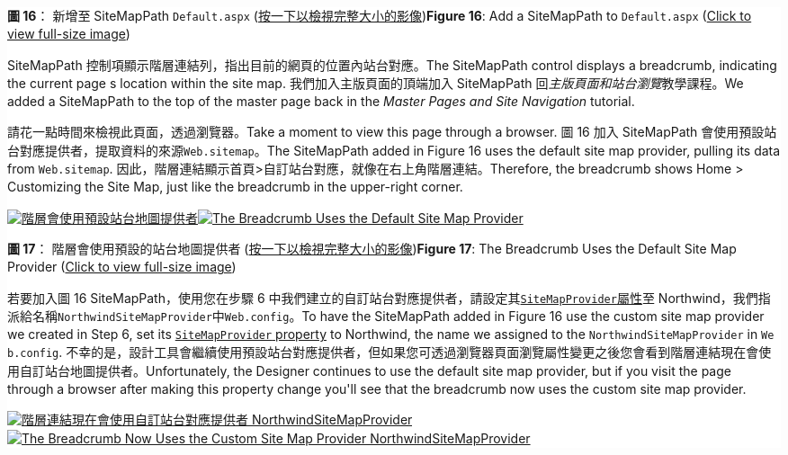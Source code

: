 <span data-ttu-id="2fd55-332">**圖 16**： 新增至 SiteMapPath `Default.aspx` ([按一下以檢視完整大小的影像](building-a-custom-database-driven-site-map-provider-cs/_static/image20.gif))</span><span class="sxs-lookup"><span data-stu-id="2fd55-332">**Figure 16**: Add a SiteMapPath to `Default.aspx` ([Click to view full-size image](building-a-custom-database-driven-site-map-provider-cs/_static/image20.gif))</span></span>


<span data-ttu-id="2fd55-333">SiteMapPath 控制項顯示階層連結列，指出目前的網頁的位置內站台對應。</span><span class="sxs-lookup"><span data-stu-id="2fd55-333">The SiteMapPath control displays a breadcrumb, indicating the current page s location within the site map.</span></span> <span data-ttu-id="2fd55-334">我們加入主版頁面的頂端加入 SiteMapPath 回*主版頁面和站台瀏覽*教學課程。</span><span class="sxs-lookup"><span data-stu-id="2fd55-334">We added a SiteMapPath to the top of the master page back in the *Master Pages and Site Navigation* tutorial.</span></span>

<span data-ttu-id="2fd55-335">請花一點時間來檢視此頁面，透過瀏覽器。</span><span class="sxs-lookup"><span data-stu-id="2fd55-335">Take a moment to view this page through a browser.</span></span> <span data-ttu-id="2fd55-336">圖 16 加入 SiteMapPath 會使用預設站台對應提供者，提取資料的來源`Web.sitemap`。</span><span class="sxs-lookup"><span data-stu-id="2fd55-336">The SiteMapPath added in Figure 16 uses the default site map provider, pulling its data from `Web.sitemap`.</span></span> <span data-ttu-id="2fd55-337">因此，階層連結顯示首頁&gt;自訂站台對應，就像在右上角階層連結。</span><span class="sxs-lookup"><span data-stu-id="2fd55-337">Therefore, the breadcrumb shows Home &gt; Customizing the Site Map, just like the breadcrumb in the upper-right corner.</span></span>


<span data-ttu-id="2fd55-338">[![階層會使用預設站台地圖提供者](building-a-custom-database-driven-site-map-provider-cs/_static/image22.gif)](building-a-custom-database-driven-site-map-provider-cs/_static/image21.gif)</span><span class="sxs-lookup"><span data-stu-id="2fd55-338">[![The Breadcrumb Uses the Default Site Map Provider](building-a-custom-database-driven-site-map-provider-cs/_static/image22.gif)](building-a-custom-database-driven-site-map-provider-cs/_static/image21.gif)</span></span>

<span data-ttu-id="2fd55-339">**圖 17**： 階層會使用預設的站台地圖提供者 ([按一下以檢視完整大小的影像](building-a-custom-database-driven-site-map-provider-cs/_static/image23.gif))</span><span class="sxs-lookup"><span data-stu-id="2fd55-339">**Figure 17**: The Breadcrumb Uses the Default Site Map Provider ([Click to view full-size image](building-a-custom-database-driven-site-map-provider-cs/_static/image23.gif))</span></span>


<span data-ttu-id="2fd55-340">若要加入圖 16 SiteMapPath，使用您在步驟 6 中我們建立的自訂站台對應提供者，請設定其[`SiteMapProvider`屬性](https://msdn.microsoft.com/library/system.web.ui.webcontrols.sitemappath.sitemapprovider.aspx)至 Northwind，我們指派給名稱`NorthwindSiteMapProvider`中`Web.config`。</span><span class="sxs-lookup"><span data-stu-id="2fd55-340">To have the SiteMapPath added in Figure 16 use the custom site map provider we created in Step 6, set its [`SiteMapProvider` property](https://msdn.microsoft.com/library/system.web.ui.webcontrols.sitemappath.sitemapprovider.aspx) to Northwind, the name we assigned to the `NorthwindSiteMapProvider` in `Web.config`.</span></span> <span data-ttu-id="2fd55-341">不幸的是，設計工具會繼續使用預設站台對應提供者，但如果您可透過瀏覽器頁面瀏覽屬性變更之後您會看到階層連結現在會使用自訂站台地圖提供者。</span><span class="sxs-lookup"><span data-stu-id="2fd55-341">Unfortunately, the Designer continues to use the default site map provider, but if you visit the page through a browser after making this property change you'll see that the breadcrumb now uses the custom site map provider.</span></span>


<span data-ttu-id="2fd55-342">[![階層連結現在會使用自訂站台對應提供者 NorthwindSiteMapProvider](building-a-custom-database-driven-site-map-provider-cs/_static/image25.gif)](building-a-custom-database-driven-site-map-provider-cs/_static/image24.gif)</span><span class="sxs-lookup"><span data-stu-id="2fd55-342">[![The Breadcrumb Now Uses the Custom Site Map Provider NorthwindSiteMapProvider](building-a-custom-database-driven-site-map-provider-cs/_static/image25.gif)](building-a-custom-database-driven-site-map-provider-cs/_static/image24.gif)</span></span>
